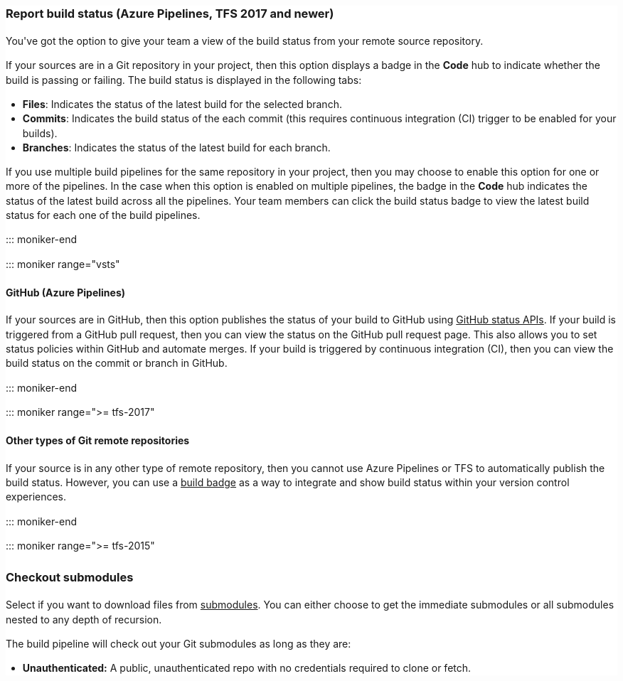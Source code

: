 ### Report build status (Azure Pipelines, TFS 2017 and newer)

You've got the option to give your team a view of the build status from your remote source repository.

If your sources are in a Git repository in your project, then this option displays a badge in the **Code** hub to indicate whether the build is passing or failing. The build status is displayed in the following tabs:
* **Files**: Indicates the status of the latest build for the selected branch.
* **Commits**: Indicates the build status of the each commit (this requires continuous integration (CI) trigger to be enabled for your builds).
* **Branches**: Indicates the status of the latest build for each branch.

If you use multiple build pipelines for the same repository in your project, then you may choose to enable this option for one or more of the pipelines. In the case when this option is enabled on multiple pipelines, the badge in the **Code** hub indicates the status of the latest build across all the pipelines. Your team members can click the build status badge to view the latest build status for each one of the build pipelines.

::: moniker-end

::: moniker range="vsts"

#### GitHub (Azure Pipelines)

If your sources are in GitHub, then this option publishes the status of your build to GitHub using [GitHub status APIs](https://developer.github.com/v3/repos/statuses/). If your build is triggered from a GitHub pull request, then you can view the status on the GitHub pull request page. This also allows you to set status policies within GitHub and automate merges. If your build is triggered by continuous integration (CI), then you can view the build status on the commit or branch in GitHub.

::: moniker-end

::: moniker range=">= tfs-2017"

#### Other types of Git remote repositories

If your source is in any other type of remote repository, then you cannot use Azure Pipelines or TFS to automatically publish the build status. However, you can use a [build badge](options.md) as a way to integrate and show build status within your version control experiences.

::: moniker-end

::: moniker range=">= tfs-2015"

### Checkout submodules

Select if you want to download files from [submodules](https://git-scm.com/book/en/v2/Git-Tools-Submodules).
You can either choose to get the immediate submodules or all submodules nested to any depth of recursion.

The build pipeline will check out your Git submodules as long as they are:

* **Unauthenticated:**  A public, unauthenticated repo with no credentials required to clone or fetch.
